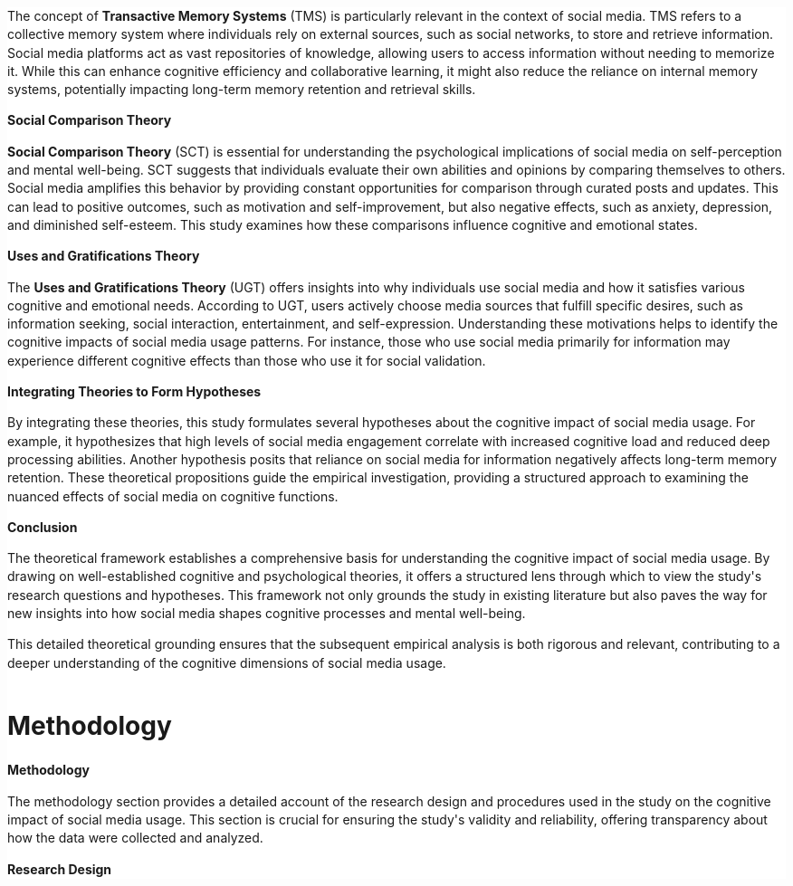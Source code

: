 The concept of **Transactive Memory Systems** (TMS) is particularly relevant in the context of social media. TMS refers to a collective memory system where individuals rely on external sources, such as social networks, to store and retrieve information. Social media platforms act as vast repositories of knowledge, allowing users to access information without needing to memorize it. While this can enhance cognitive efficiency and collaborative learning, it might also reduce the reliance on internal memory systems, potentially impacting long-term memory retention and retrieval skills.

**Social Comparison Theory**

**Social Comparison Theory** (SCT) is essential for understanding the psychological implications of social media on self-perception and mental well-being. SCT suggests that individuals evaluate their own abilities and opinions by comparing themselves to others. Social media amplifies this behavior by providing constant opportunities for comparison through curated posts and updates. This can lead to positive outcomes, such as motivation and self-improvement, but also negative effects, such as anxiety, depression, and diminished self-esteem. This study examines how these comparisons influence cognitive and emotional states.

**Uses and Gratifications Theory**

The **Uses and Gratifications Theory** (UGT) offers insights into why individuals use social media and how it satisfies various cognitive and emotional needs. According to UGT, users actively choose media sources that fulfill specific desires, such as information seeking, social interaction, entertainment, and self-expression. Understanding these motivations helps to identify the cognitive impacts of social media usage patterns. For instance, those who use social media primarily for information may experience different cognitive effects than those who use it for social validation.

**Integrating Theories to Form Hypotheses**

By integrating these theories, this study formulates several hypotheses about the cognitive impact of social media usage. For example, it hypothesizes that high levels of social media engagement correlate with increased cognitive load and reduced deep processing abilities. Another hypothesis posits that reliance on social media for information negatively affects long-term memory retention. These theoretical propositions guide the empirical investigation, providing a structured approach to examining the nuanced effects of social media on cognitive functions.

**Conclusion**

The theoretical framework establishes a comprehensive basis for understanding the cognitive impact of social media usage. By drawing on well-established cognitive and psychological theories, it offers a structured lens through which to view the study's research questions and hypotheses. This framework not only grounds the study in existing literature but also paves the way for new insights into how social media shapes cognitive processes and mental well-being.

This detailed theoretical grounding ensures that the subsequent empirical analysis is both rigorous and relevant, contributing to a deeper understanding of the cognitive dimensions of social media usage.
# Methodology
**Methodology**

The methodology section provides a detailed account of the research design and procedures used in the study on the cognitive impact of social media usage. This section is crucial for ensuring the study's validity and reliability, offering transparency about how the data were collected and analyzed.

**Research Design**
